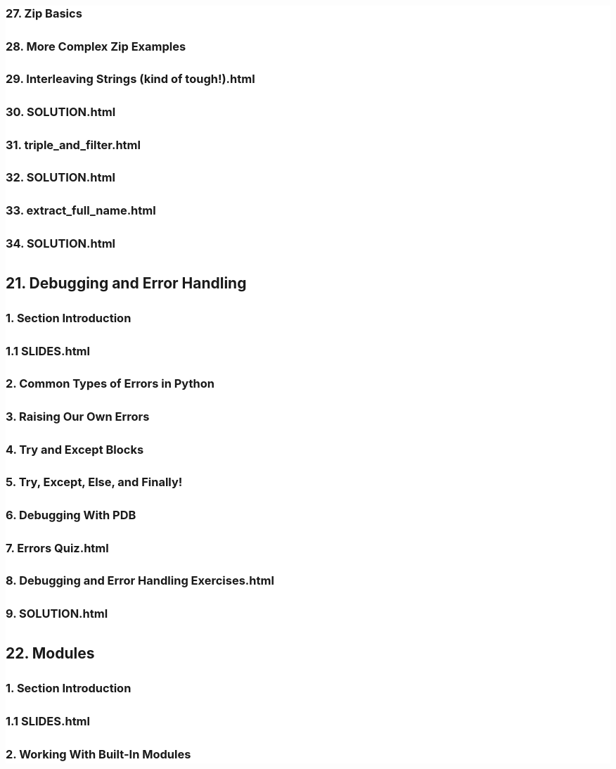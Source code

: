 ### 27. Zip Basics

### 28. More Complex Zip Examples

### 29. Interleaving Strings (kind of tough!).html

### 30. SOLUTION.html

### 31. triple_and_filter.html

### 32. SOLUTION.html

### 33. extract_full_name.html

### 34. SOLUTION.html

## 21. Debugging and Error Handling

### 1. Section Introduction

### 1.1 SLIDES.html

### 2. Common Types of Errors in Python

### 3. Raising Our Own Errors

### 4. Try and Except Blocks

### 5. Try, Except, Else, and Finally!

### 6. Debugging With PDB

### 7. Errors Quiz.html

### 8. Debugging and Error Handling Exercises.html

### 9. SOLUTION.html

## 22. Modules

### 1. Section Introduction

### 1.1 SLIDES.html

### 2. Working With Built-In Modules
